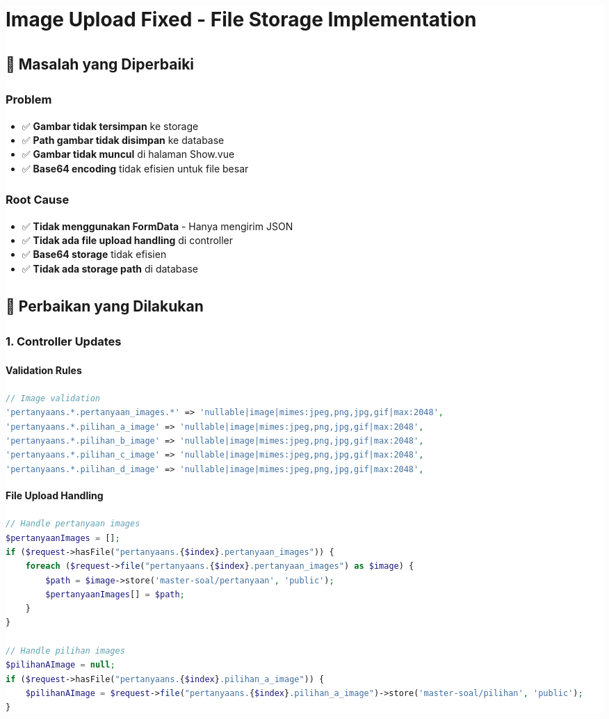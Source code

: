 # Image Upload Fixed - File Storage Implementation

## 🎯 **Masalah yang Diperbaiki**

### **Problem**
- ✅ **Gambar tidak tersimpan** ke storage
- ✅ **Path gambar tidak disimpan** ke database
- ✅ **Gambar tidak muncul** di halaman Show.vue
- ✅ **Base64 encoding** tidak efisien untuk file besar

### **Root Cause**
- ✅ **Tidak menggunakan FormData** - Hanya mengirim JSON
- ✅ **Tidak ada file upload handling** di controller
- ✅ **Base64 storage** tidak efisien
- ✅ **Tidak ada storage path** di database

## 🔧 **Perbaikan yang Dilakukan**

### **1. Controller Updates**

#### **Validation Rules**
```php
// Image validation
'pertanyaans.*.pertanyaan_images.*' => 'nullable|image|mimes:jpeg,png,jpg,gif|max:2048',
'pertanyaans.*.pilihan_a_image' => 'nullable|image|mimes:jpeg,png,jpg,gif|max:2048',
'pertanyaans.*.pilihan_b_image' => 'nullable|image|mimes:jpeg,png,jpg,gif|max:2048',
'pertanyaans.*.pilihan_c_image' => 'nullable|image|mimes:jpeg,png,jpg,gif|max:2048',
'pertanyaans.*.pilihan_d_image' => 'nullable|image|mimes:jpeg,png,jpg,gif|max:2048',
```

#### **File Upload Handling**
```php
// Handle pertanyaan images
$pertanyaanImages = [];
if ($request->hasFile("pertanyaans.{$index}.pertanyaan_images")) {
    foreach ($request->file("pertanyaans.{$index}.pertanyaan_images") as $image) {
        $path = $image->store('master-soal/pertanyaan', 'public');
        $pertanyaanImages[] = $path;
    }
}

// Handle pilihan images
$pilihanAImage = null;
if ($request->hasFile("pertanyaans.{$index}.pilihan_a_image")) {
    $pilihanAImage = $request->file("pertanyaans.{$index}.pilihan_a_image")->store('master-soal/pilihan', 'public');
}
```
